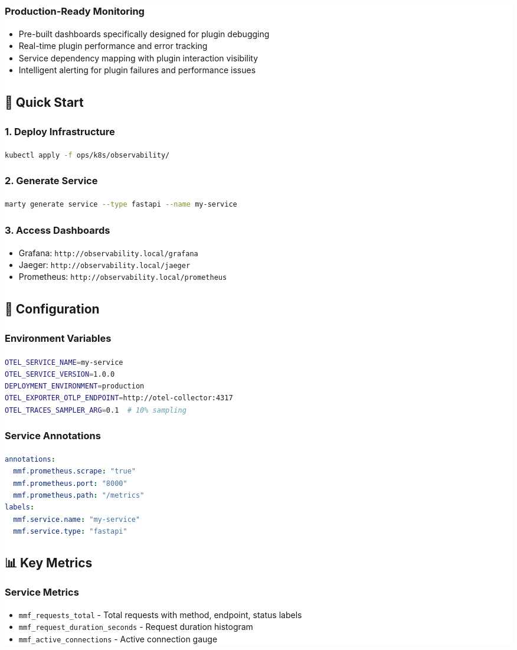 ### Production-Ready Monitoring
- Pre-built dashboards specifically designed for plugin debugging
- Real-time plugin performance and error tracking
- Service dependency mapping with plugin interaction visibility
- Intelligent alerting for plugin failures and performance issues

## 🚀 Quick Start

### 1. Deploy Infrastructure
```bash
kubectl apply -f ops/k8s/observability/
```

### 2. Generate Service
```bash
marty generate service --type fastapi --name my-service
```

### 3. Access Dashboards
- Grafana: `http://observability.local/grafana`
- Jaeger: `http://observability.local/jaeger`
- Prometheus: `http://observability.local/prometheus`

## 🔧 Configuration

### Environment Variables
```bash
OTEL_SERVICE_NAME=my-service
OTEL_SERVICE_VERSION=1.0.0
DEPLOYMENT_ENVIRONMENT=production
OTEL_EXPORTER_OTLP_ENDPOINT=http://otel-collector:4317
OTEL_TRACES_SAMPLER_ARG=0.1  # 10% sampling
```

### Service Annotations
```yaml
annotations:
  mmf.prometheus.scrape: "true"
  mmf.prometheus.port: "8000"
  mmf.prometheus.path: "/metrics"
labels:
  mmf.service.name: "my-service"
  mmf.service.type: "fastapi"
```

## 📊 Key Metrics

### Service Metrics
- `mmf_requests_total` - Total requests with method, endpoint, status labels
- `mmf_request_duration_seconds` - Request duration histogram
- `mmf_active_connections` - Active connection gauge
